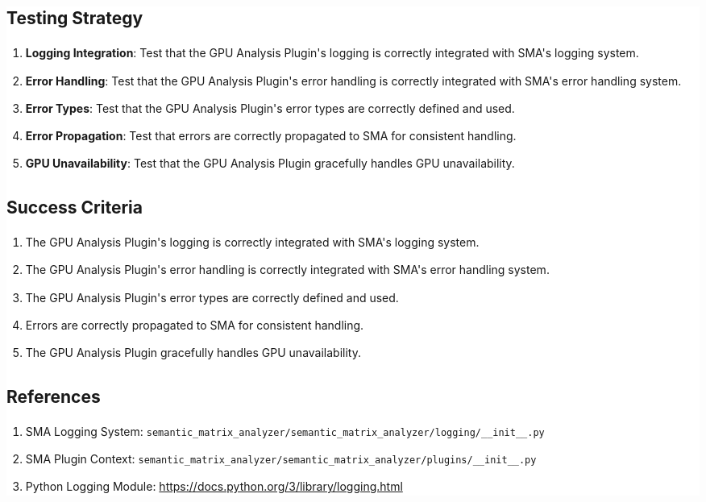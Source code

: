 ## Testing Strategy

1. **Logging Integration**: Test that the GPU Analysis Plugin's logging is correctly integrated with SMA's logging system.

2. **Error Handling**: Test that the GPU Analysis Plugin's error handling is correctly integrated with SMA's error handling system.

3. **Error Types**: Test that the GPU Analysis Plugin's error types are correctly defined and used.

4. **Error Propagation**: Test that errors are correctly propagated to SMA for consistent handling.

5. **GPU Unavailability**: Test that the GPU Analysis Plugin gracefully handles GPU unavailability.

## Success Criteria

1. The GPU Analysis Plugin's logging is correctly integrated with SMA's logging system.

2. The GPU Analysis Plugin's error handling is correctly integrated with SMA's error handling system.

3. The GPU Analysis Plugin's error types are correctly defined and used.

4. Errors are correctly propagated to SMA for consistent handling.

5. The GPU Analysis Plugin gracefully handles GPU unavailability.

## References

1. SMA Logging System: `semantic_matrix_analyzer/semantic_matrix_analyzer/logging/__init__.py`

2. SMA Plugin Context: `semantic_matrix_analyzer/semantic_matrix_analyzer/plugins/__init__.py`

3. Python Logging Module: https://docs.python.org/3/library/logging.html
